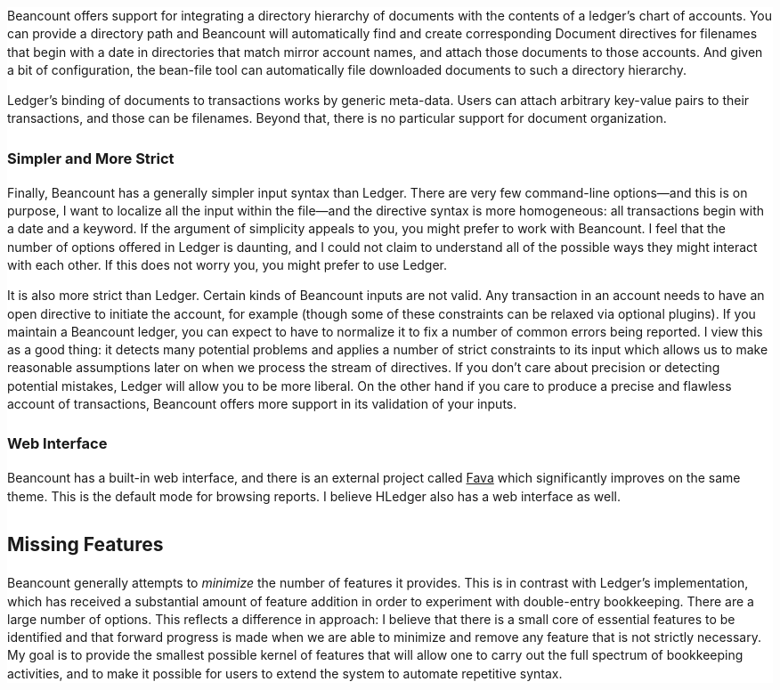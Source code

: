 Beancount offers support for integrating a directory hierarchy of
documents with the contents of a ledger’s chart of accounts. You can
provide a directory path and Beancount will automatically find and
create corresponding Document directives for filenames that begin with a
date in directories that match mirror account names, and attach those
documents to those accounts. And given a bit of configuration, the
bean-file tool can automatically file downloaded documents to such a
directory hierarchy.

Ledger’s binding of documents to transactions works by generic
meta-data. Users can attach arbitrary key-value pairs to their
transactions, and those can be filenames. Beyond that, there is no
particular support for document organization.

### Simpler and More Strict

Finally, Beancount has a generally simpler input syntax than Ledger.
There are very few command-line options—and this is on purpose, I want
to localize all the input within the file—and the directive syntax is
more homogeneous: all transactions begin with a date and a keyword. If
the argument of simplicity appeals to you, you might prefer to work with
Beancount. I feel that the number of options offered in Ledger is
daunting, and I could not claim to understand all of the possible ways
they might interact with each other. If this does not worry you, you
might prefer to use Ledger.

It is also more strict than Ledger. Certain kinds of Beancount inputs
are not valid. Any transaction in an account needs to have an open
directive to initiate the account, for example (though some of these
constraints can be relaxed via optional plugins). If you maintain a
Beancount ledger, you can expect to have to normalize it to fix a number
of common errors being reported. I view this as a good thing: it detects
many potential problems and applies a number of strict constraints to
its input which allows us to make reasonable assumptions later on when
we process the stream of directives. If you don’t care about precision
or detecting potential mistakes, Ledger will allow you to be more
liberal. On the other hand if you care to produce a precise and flawless
account of transactions, Beancount offers more support in its validation
of your inputs.

### Web Interface

Beancount has a built-in web interface, and there is an external project
called [<span
class="underline">Fava</span>](https://github.com/beancount/fava) which
significantly improves on the same theme. This is the default mode for
browsing reports. I believe HLedger also has a web interface as well.

Missing Features
----------------

Beancount generally attempts to *minimize* the number of features it
provides. This is in contrast with Ledger’s implementation, which has
received a substantial amount of feature addition in order to experiment
with double-entry bookkeeping. There are a large number of options. This
reflects a difference in approach: I believe that there is a small core
of essential features to be identified and that forward progress is made
when we are able to minimize and remove any feature that is not strictly
necessary. My goal is to provide the smallest possible kernel of
features that will allow one to carry out the full spectrum of
bookkeeping activities, and to make it possible for users to extend the
system to automate repetitive syntax.
